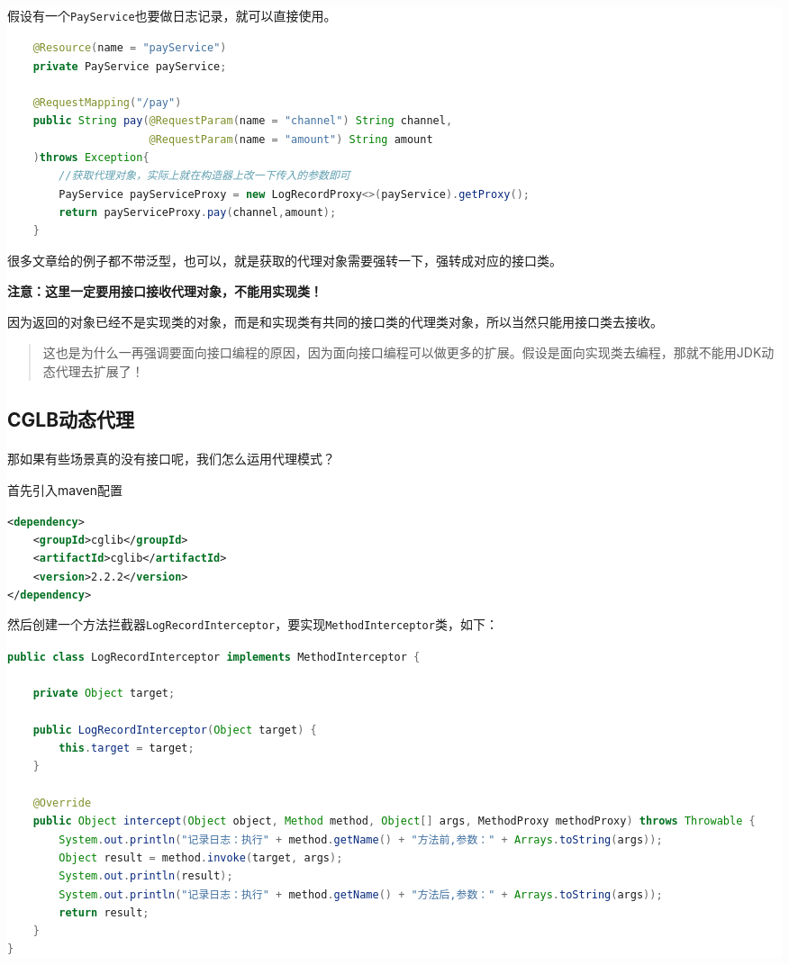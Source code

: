 假设有一个`PayService`也要做日志记录，就可以直接使用。

```java
	@Resource(name = "payService")
    private PayService payService;	

	@RequestMapping("/pay")
    public String pay(@RequestParam(name = "channel") String channel,
                      @RequestParam(name = "amount") String amount
    )throws Exception{
        //获取代理对象，实际上就在构造器上改一下传入的参数即可
        PayService payServiceProxy = new LogRecordProxy<>(payService).getProxy();
        return payServiceProxy.pay(channel,amount);
    }
```

很多文章给的例子都不带泛型，也可以，就是获取的代理对象需要强转一下，强转成对应的接口类。

**注意：这里一定要用接口接收代理对象，不能用实现类！**

因为返回的对象已经不是实现类的对象，而是和实现类有共同的接口类的代理类对象，所以当然只能用接口类去接收。

> 这也是为什么一再强调要面向接口编程的原因，因为面向接口编程可以做更多的扩展。假设是面向实现类去编程，那就不能用JDK动态代理去扩展了！

## CGLB动态代理

那如果有些场景真的没有接口呢，我们怎么运用代理模式？

首先引入maven配置

```xml
<dependency>
    <groupId>cglib</groupId>
    <artifactId>cglib</artifactId>
    <version>2.2.2</version>
</dependency>
```

然后创建一个方法拦截器`LogRecordInterceptor`，要实现`MethodInterceptor`类，如下：

```java
public class LogRecordInterceptor implements MethodInterceptor {

    private Object target;

    public LogRecordInterceptor(Object target) {
        this.target = target;
    }

    @Override
    public Object intercept(Object object, Method method, Object[] args, MethodProxy methodProxy) throws Throwable {
        System.out.println("记录日志：执行" + method.getName() + "方法前,参数：" + Arrays.toString(args));
        Object result = method.invoke(target, args);
        System.out.println(result);
        System.out.println("记录日志：执行" + method.getName() + "方法后,参数：" + Arrays.toString(args));
        return result;
    }
}
```
